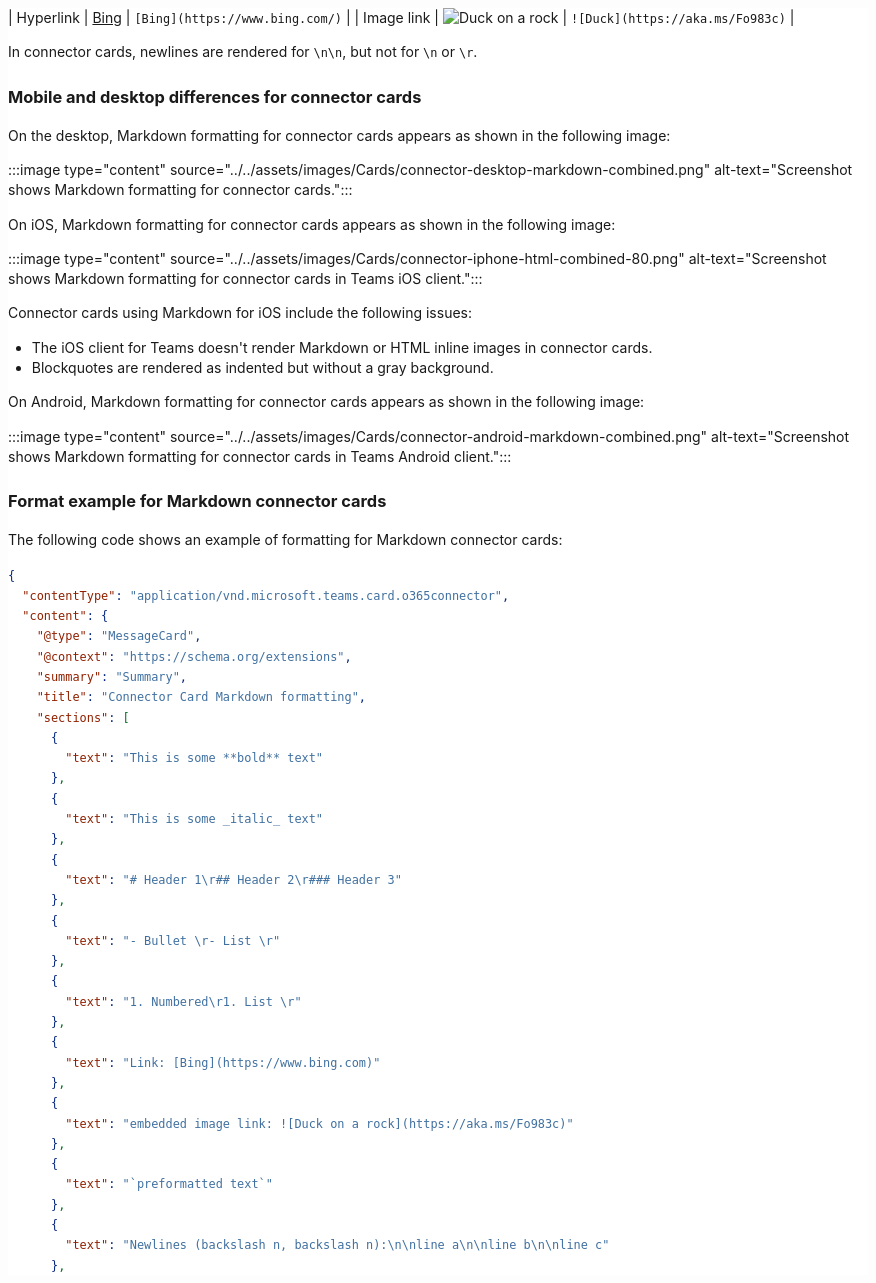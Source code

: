 | Hyperlink                 | [Bing](https://www.bing.com/)            | `[Bing](https://www.bing.com/)`  |
| Image link                | ![Duck on a rock](https://aka.ms/Fo983c) | `![Duck](https://aka.ms/Fo983c)` |

In connector cards, newlines are rendered for `\n\n`, but not for `\n` or `\r`.

### Mobile and desktop differences for connector cards

On the desktop, Markdown formatting for connector cards appears as shown in the following image:

:::image type="content" source="../../assets/images/Cards/connector-desktop-markdown-combined.png" alt-text="Screenshot shows Markdown formatting for connector cards.":::

On iOS, Markdown formatting for connector cards appears as shown in the following image:

:::image type="content" source="../../assets/images/Cards/connector-iphone-html-combined-80.png" alt-text="Screenshot shows Markdown formatting for connector cards in Teams iOS client.":::

Connector cards using Markdown for iOS include the following issues:

- The iOS client for Teams doesn't render Markdown or HTML inline images in connector cards.
- Blockquotes are rendered as indented but without a gray background.

On Android, Markdown formatting for connector cards appears as shown in the following image:

:::image type="content" source="../../assets/images/Cards/connector-android-markdown-combined.png" alt-text="Screenshot shows Markdown formatting for connector cards in Teams Android client.":::

### Format example for Markdown connector cards

The following code shows an example of formatting for Markdown connector cards:

```json
{
  "contentType": "application/vnd.microsoft.teams.card.o365connector",
  "content": {
    "@type": "MessageCard",
    "@context": "https://schema.org/extensions",
    "summary": "Summary",
    "title": "Connector Card Markdown formatting",
    "sections": [
      {
        "text": "This is some **bold** text"
      },
      {
        "text": "This is some _italic_ text"
      },
      {
        "text": "# Header 1\r## Header 2\r### Header 3"
      },
      {
        "text": "- Bullet \r- List \r"
      },
      {
        "text": "1. Numbered\r1. List \r"
      },
      {
        "text": "Link: [Bing](https://www.bing.com)"
      },
      {
        "text": "embedded image link: ![Duck on a rock](https://aka.ms/Fo983c)"
      },
      {
        "text": "`preformatted text`"
      },
      {
        "text": "Newlines (backslash n, backslash n):\n\nline a\n\nline b\n\nline c"
      },
```